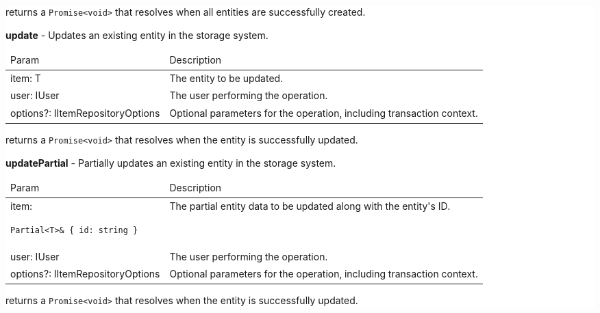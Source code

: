 returns a `Promise<void>` that resolves when all entities are successfully created.

**update** - Updates an existing entity in the storage system.

<table>
    <thead>
        <tr>
            <td>Param</td>
            <td>Description</td>
        </tr>
    </thead>
    <tr>
        <td>item: T</td>
        <td>The entity to be updated.</td>
    </tr>
    <tr>
        <td>user: IUser</td>
        <td>The user performing the operation.</td>
    </tr>
    <tr>
        <td>options?: IItemRepositoryOptions</td>
        <td>Optional parameters for the operation, including transaction context.</td>
    </tr>
</table>

returns a `Promise<void>` that resolves when the entity is successfully updated.

**updatePartial** - Partially updates an existing entity in the storage system.

<table>
    <thead>
        <tr>
            <td>Param</td>
            <td>Description</td>
        </tr>
    </thead>
    <tr>
        <td>item:

`Partial<T>& { id: string }`

</td>
        <td>The partial entity data to be updated along with the entity's ID.</td>
    </tr>
    <tr>
        <td>user: IUser</td>
        <td>The user performing the operation.</td>
    </tr>
    <tr>
        <td>options?: IItemRepositoryOptions</td>
        <td>Optional parameters for the operation, including transaction context.</td>
    </tr>
</table>

returns a `Promise<void>` that resolves when the entity is successfully updated.
